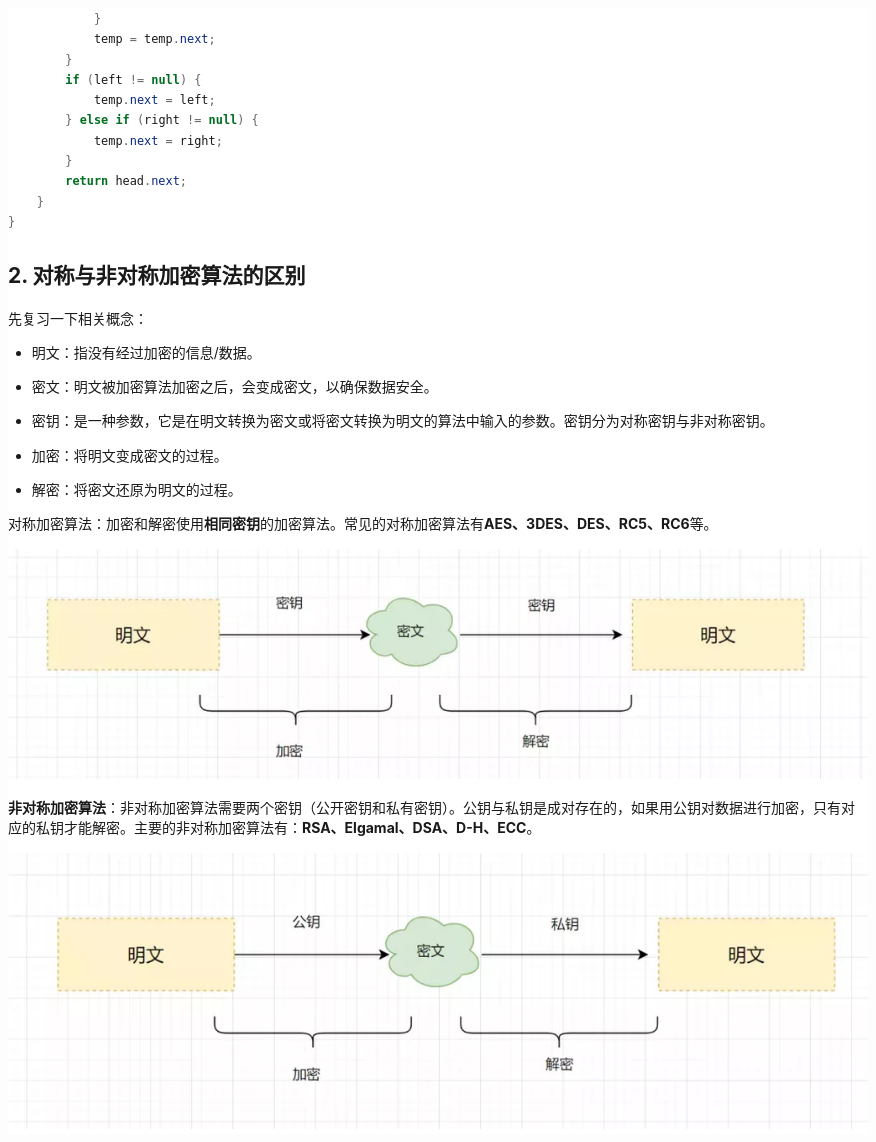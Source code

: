 ```java
            }
            temp = temp.next;
        }
        if (left != null) {
            temp.next = left;
        } else if (right != null) {
            temp.next = right;
        }
        return head.next;
    }
}
```

## 2. 对称与非对称加密算法的区别

先复习一下相关概念：

- 明文：指没有经过加密的信息/数据。

- 密文：明文被加密算法加密之后，会变成密文，以确保数据安全。

- 密钥：是一种参数，它是在明文转换为密文或将密文转换为明文的算法中输入的参数。密钥分为对称密钥与非对称密钥。

- 加密：将明文变成密文的过程。

- 解密：将密文还原为明文的过程。

对称加密算法：加密和解密使用**相同密钥**的加密算法。常见的对称加密算法有**AES、3DES、DES、RC5、RC6**等。

![png](images/1-对称加密算法.png)

**非对称加密算法**：非对称加密算法需要两个密钥（公开密钥和私有密钥）。公钥与私钥是成对存在的，如果用公钥对数据进行加密，只有对应的私钥才能解密。主要的非对称加密算法有：**RSA、Elgamal、DSA、D-H、ECC**。

![png](images/1-非对称加密.png)
